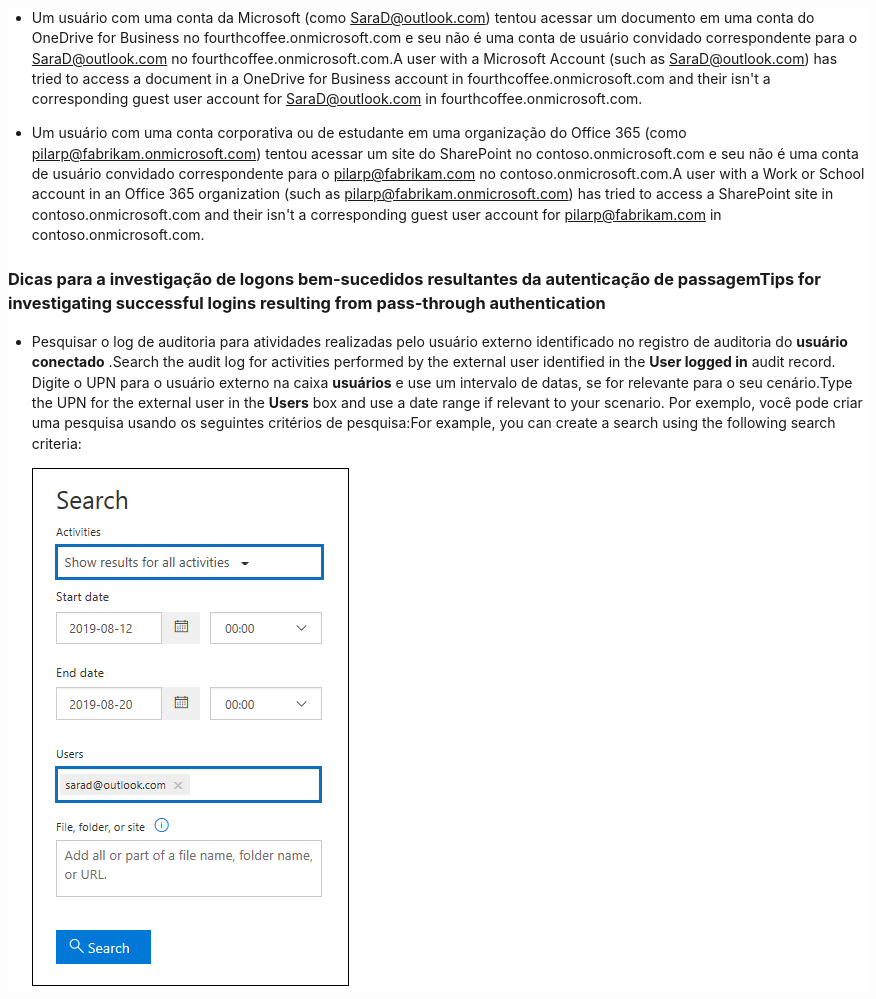   - <span data-ttu-id="957e3-306">Um usuário com uma conta da Microsoft (como SaraD@outlook.com) tentou acessar um documento em uma conta do OneDrive for Business no fourthcoffee.onmicrosoft.com e seu não é uma conta de usuário convidado correspondente para o SaraD@outlook.com no fourthcoffee.onmicrosoft.com.</span><span class="sxs-lookup"><span data-stu-id="957e3-306">A user with a Microsoft Account (such as SaraD@outlook.com) has tried to access a document in a OneDrive for Business account in fourthcoffee.onmicrosoft.com and their isn't a corresponding guest user account for SaraD@outlook.com in fourthcoffee.onmicrosoft.com.</span></span>

  - <span data-ttu-id="957e3-307">Um usuário com uma conta corporativa ou de estudante em uma organização do Office 365 (como pilarp@fabrikam.onmicrosoft.com) tentou acessar um site do SharePoint no contoso.onmicrosoft.com e seu não é uma conta de usuário convidado correspondente para o pilarp@fabrikam.com no contoso.onmicrosoft.com.</span><span class="sxs-lookup"><span data-stu-id="957e3-307">A user with a Work or School account in an Office 365 organization (such as pilarp@fabrikam.onmicrosoft.com) has tried to access a SharePoint site in contoso.onmicrosoft.com and their isn't a corresponding guest user account for pilarp@fabrikam.com in contoso.onmicrosoft.com.</span></span>


### <a name="tips-for-investigating-successful-logins-resulting-from-pass-through-authentication"></a><span data-ttu-id="957e3-308">Dicas para a investigação de logons bem-sucedidos resultantes da autenticação de passagem</span><span class="sxs-lookup"><span data-stu-id="957e3-308">Tips for investigating successful logins resulting from pass-through authentication</span></span>

- <span data-ttu-id="957e3-309">Pesquisar o log de auditoria para atividades realizadas pelo usuário externo identificado no registro de auditoria do **usuário conectado** .</span><span class="sxs-lookup"><span data-stu-id="957e3-309">Search the audit log for activities performed by the external user identified in the **User logged in** audit record.</span></span> <span data-ttu-id="957e3-310">Digite o UPN para o usuário externo na caixa **usuários** e use um intervalo de datas, se for relevante para o seu cenário.</span><span class="sxs-lookup"><span data-stu-id="957e3-310">Type the UPN for the external user in the **Users** box and use a date range if relevant to your scenario.</span></span> <span data-ttu-id="957e3-311">Por exemplo, você pode criar uma pesquisa usando os seguintes critérios de pesquisa:</span><span class="sxs-lookup"><span data-stu-id="957e3-311">For example, you can create a search using the following search criteria:</span></span>

   ![Pesquisar todas as atividades realizadas pelo usuário externo](media/PassThroughAuth2.png)

